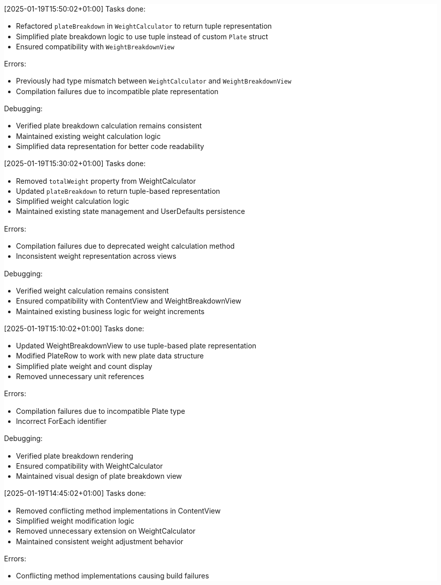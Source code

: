 [2025-01-19T15:50:02+01:00]
Tasks done:
- Refactored `plateBreakdown` in `WeightCalculator` to return tuple representation
- Simplified plate breakdown logic to use tuple instead of custom `Plate` struct
- Ensured compatibility with `WeightBreakdownView`

Errors:
- Previously had type mismatch between `WeightCalculator` and `WeightBreakdownView`
- Compilation failures due to incompatible plate representation

Debugging:
- Verified plate breakdown calculation remains consistent
- Maintained existing weight calculation logic
- Simplified data representation for better code readability

[2025-01-19T15:30:02+01:00]
Tasks done:
- Removed `totalWeight` property from WeightCalculator
- Updated `plateBreakdown` to return tuple-based representation
- Simplified weight calculation logic
- Maintained existing state management and UserDefaults persistence

Errors:
- Compilation failures due to deprecated weight calculation method
- Inconsistent weight representation across views

Debugging:
- Verified weight calculation remains consistent
- Ensured compatibility with ContentView and WeightBreakdownView
- Maintained existing business logic for weight increments

[2025-01-19T15:10:02+01:00]
Tasks done:
- Updated WeightBreakdownView to use tuple-based plate representation
- Modified PlateRow to work with new plate data structure
- Simplified plate weight and count display
- Removed unnecessary unit references

Errors:
- Compilation failures due to incompatible Plate type
- Incorrect ForEach identifier

Debugging:
- Verified plate breakdown rendering
- Ensured compatibility with WeightCalculator
- Maintained visual design of plate breakdown view

[2025-01-19T14:45:02+01:00]
Tasks done:
- Removed conflicting method implementations in ContentView
- Simplified weight modification logic
- Removed unnecessary extension on WeightCalculator
- Maintained consistent weight adjustment behavior

Errors:
- Conflicting method implementations causing build failures
